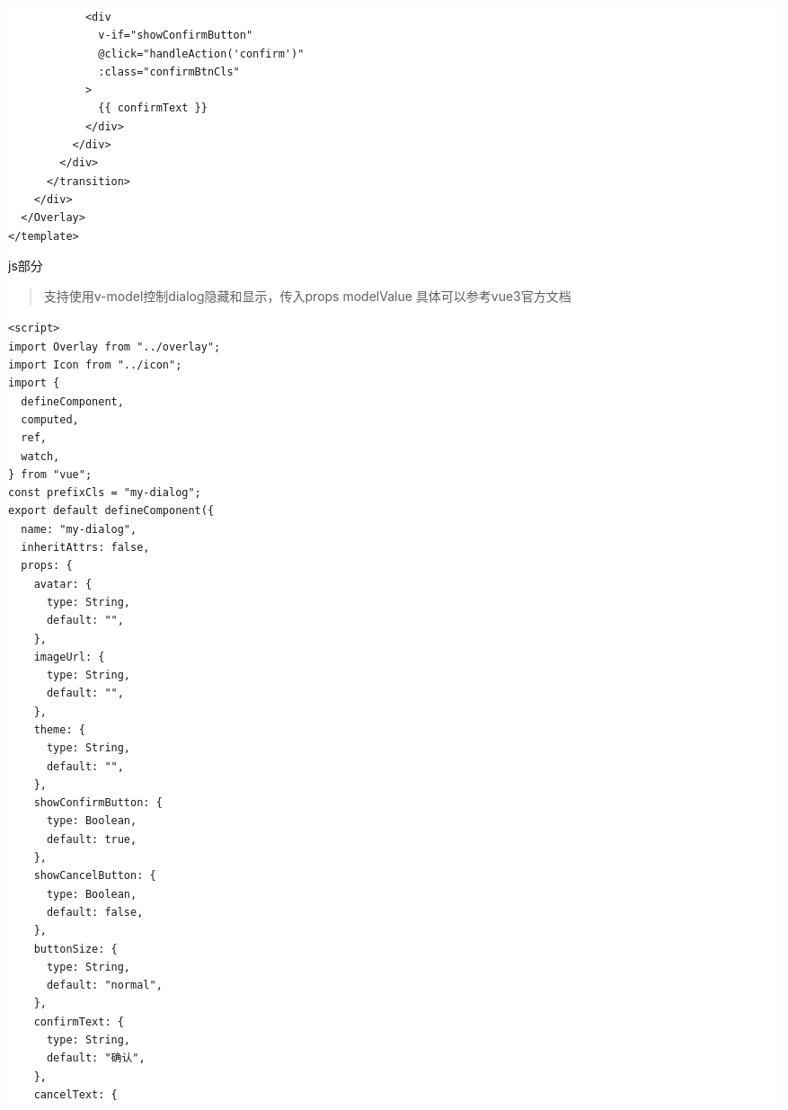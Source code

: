 ```vue
            <div
              v-if="showConfirmButton"
              @click="handleAction('confirm')"
              :class="confirmBtnCls"
            >
              {{ confirmText }}
            </div>
          </div>
        </div>
      </transition>
    </div>
  </Overlay>
</template>

```

js部分

> 支持使用v-model控制dialog隐藏和显示，传入props modelValue 具体可以参考vue3官方文档

```vue
<script>
import Overlay from "../overlay";
import Icon from "../icon";
import {
  defineComponent,
  computed,
  ref,
  watch,
} from "vue";
const prefixCls = "my-dialog";
export default defineComponent({
  name: "my-dialog",
  inheritAttrs: false,
  props: {
    avatar: {
      type: String,
      default: "",
    },
    imageUrl: {
      type: String,
      default: "",
    },
    theme: {
      type: String,
      default: "",
    },
    showConfirmButton: {
      type: Boolean,
      default: true,
    },
    showCancelButton: {
      type: Boolean,
      default: false,
    },
    buttonSize: {
      type: String,
      default: "normal",
    },
    confirmText: {
      type: String,
      default: "确认",
    },
    cancelText: {
```
